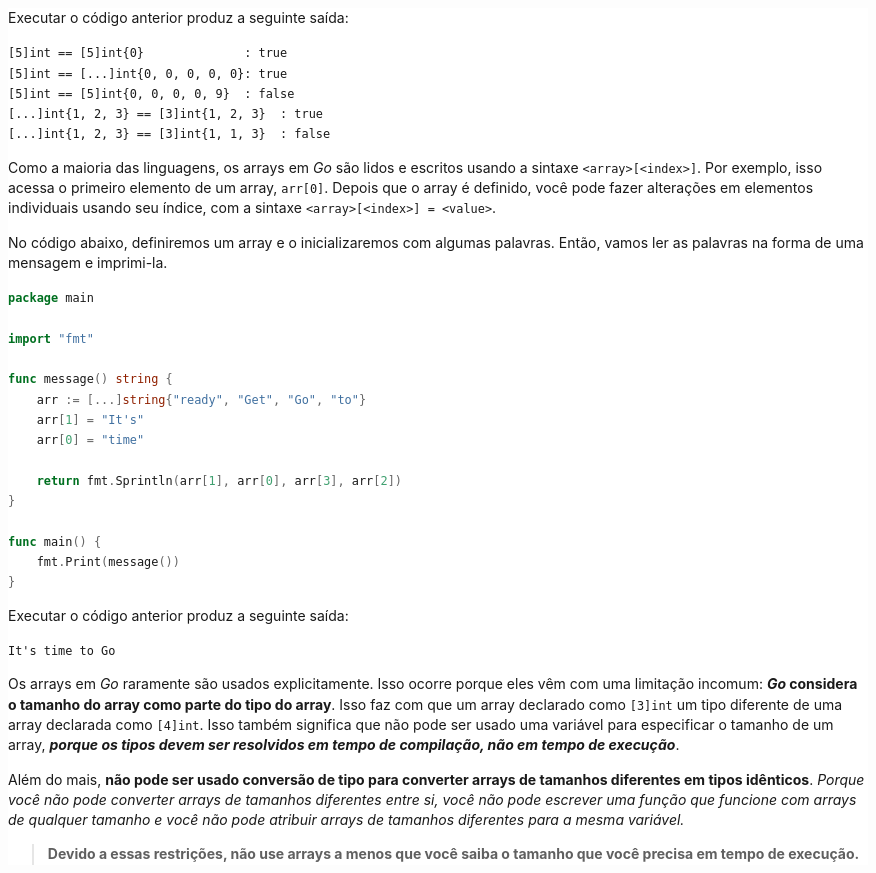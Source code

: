 
Executar o código anterior produz a seguinte saída:

```
[5]int == [5]int{0}              : true
[5]int == [...]int{0, 0, 0, 0, 0}: true
[5]int == [5]int{0, 0, 0, 0, 9}  : false
[...]int{1, 2, 3} == [3]int{1, 2, 3}  : true
[...]int{1, 2, 3} == [3]int{1, 1, 3}  : false
```

Como a maioria das linguagens, os arrays em *Go* são lidos e escritos usando a sintaxe `<array>[<index>]`. Por exemplo, isso acessa o primeiro elemento de um array, `arr[0]`. Depois que o array é definido, você pode fazer alterações em elementos individuais usando seu índice, com a sintaxe `<array>[<index>] = <value>`.

No código abaixo, definiremos um array e o inicializaremos com algumas palavras. Então, vamos ler as palavras na forma de uma mensagem e imprimi-la.


```go
package main

import "fmt"

func message() string {
	arr := [...]string{"ready", "Get", "Go", "to"}
	arr[1] = "It's"
	arr[0] = "time"

	return fmt.Sprintln(arr[1], arr[0], arr[3], arr[2])
}

func main() {
	fmt.Print(message())
}
```

Executar o código anterior produz a seguinte saída:

```
It's time to Go
```

Os arrays em *Go* raramente são usados explicitamente. Isso ocorre porque eles vêm com uma limitação incomum: ***Go* considera o tamanho do array como parte do tipo do array**. Isso faz com que um array declarado como `[3]int` um tipo diferente de uma array declarada como `[4]int`. Isso também significa que não pode ser usado uma variável para especificar o tamanho de um array, ***porque os tipos devem ser resolvidos em tempo de compilação, não em tempo de execução***.

Além do mais, **não pode ser usado conversão de tipo para converter arrays de tamanhos diferentes em tipos idênticos**. *Porque você não pode converter arrays de tamanhos diferentes entre si, você não pode escrever uma função que funcione com arrays de qualquer tamanho e você não pode atribuir arrays de tamanhos diferentes para a mesma variável.*

> **Devido a essas restrições, não use arrays a menos que você saiba o tamanho que você precisa em tempo de execução.**
